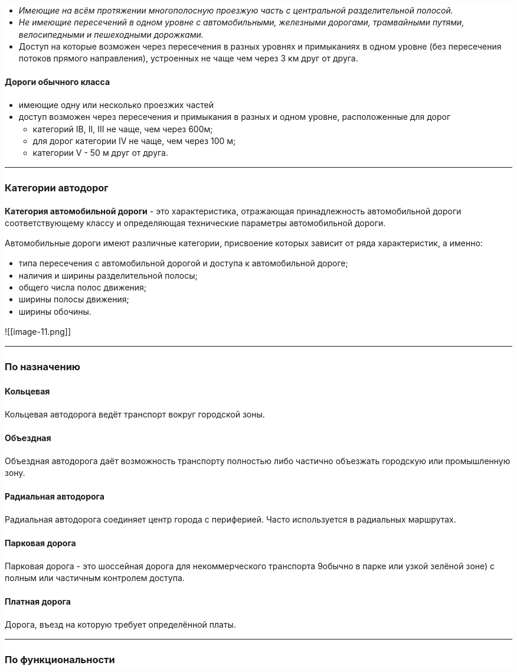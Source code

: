 - *Имеющие на всём протяжении многополосную проезжую часть с центральной разделительной полосой.*
- *Не имеющие пересечений в одном уровне с автомобильными, железными дорогами, трамвайными путями, велосипедными и пешеходными дорожками.*
- Доступ на которые возможен через пересечения в разных уровнях и примыканиях в одном уровне (без пересечения потоков прямого направления), устроенных не чаще чем через 3 км друг от друга.

#### Дороги обычного класса

- имеющие одну или несколько проезжих частей
- доступ возможен через пересечения и примыкания в разных и одном уровне, расположенные для дорог
	- категорий IB, II, III не чаще, чем через 600м;
	- для дорог категории IV не чаще, чем через 100 м;
	-  категории V - 50 м друг от друга.

___
### Категории автодорог

**Категория автомобильной дороги** - это характеристика, отражающая принадлежность автомобильной дороги соответствующему классу и определяющая технические параметры автомобильной дороги.

Автомобильные дороги имеют различные категории, присвоение которых зависит от ряда характеристик, а именно:
- типа пересечения с автомобильной дорогой и доступа к автомобильной дороге;
- наличия и ширины разделительной полосы;  
- общего числа полос движения;  
- ширины полосы движения;  
- ширины обочины.

![[image-11.png]]

___
### По назначению

#### Кольцевая
Кольцевая автодорога ведёт транспорт вокруг городской зоны.

#### Объездная
Объездная автодорога даёт возможность транспорту полностью либо частично объезжать городскую или промышленную зону.

#### Радиальная автодорога
Радиальная автодорога соединяет центр города с периферией. Часто используется в радиальных маршрутах.

#### Парковая дорога
Парковая дорога - это шоссейная дорога для некоммерческого транспорта 9обычно в парке или узкой зелёной зоне) с полным или частичным контролем доступа.

#### Платная дорога
Дорога, въезд на которую требует определённой платы.

___
### По функциональности
